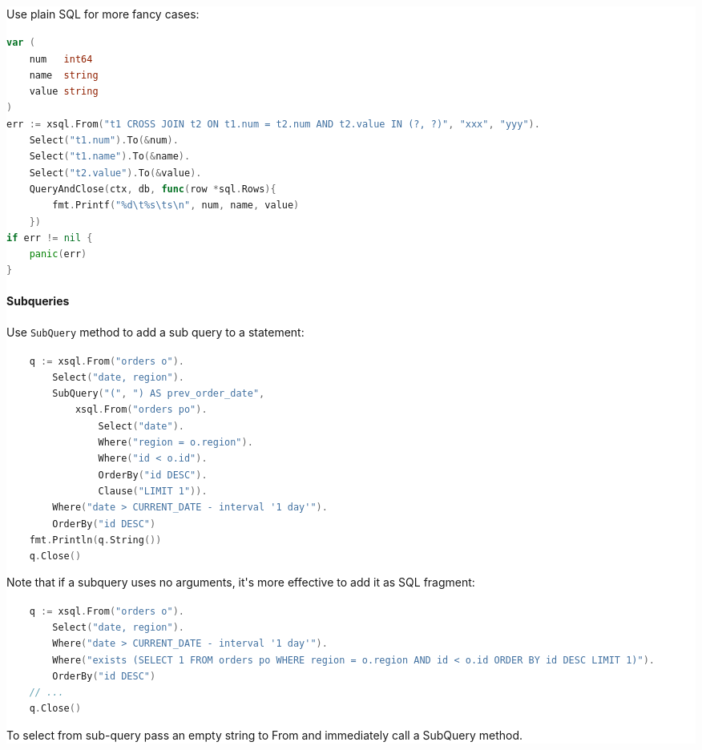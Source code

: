 Use plain SQL for more fancy cases:

```go
var (
    num   int64
    name  string
    value string
)
err := xsql.From("t1 CROSS JOIN t2 ON t1.num = t2.num AND t2.value IN (?, ?)", "xxx", "yyy").
    Select("t1.num").To(&num).
    Select("t1.name").To(&name).
    Select("t2.value").To(&value).
    QueryAndClose(ctx, db, func(row *sql.Rows){
        fmt.Printf("%d\t%s\ts\n", num, name, value)
    })
if err != nil {
    panic(err)
}
```

#### Subqueries

Use `SubQuery` method to add a sub query to a statement:

```go
	q := xsql.From("orders o").
		Select("date, region").
		SubQuery("(", ") AS prev_order_date",
			xsql.From("orders po").
				Select("date").
				Where("region = o.region").
				Where("id < o.id").
				OrderBy("id DESC").
				Clause("LIMIT 1")).
		Where("date > CURRENT_DATE - interval '1 day'").
		OrderBy("id DESC")
	fmt.Println(q.String())
	q.Close()
```

Note that if a subquery uses no arguments, it's more effective to add it as SQL fragment:

```go
	q := xsql.From("orders o").
		Select("date, region").
		Where("date > CURRENT_DATE - interval '1 day'").
        Where("exists (SELECT 1 FROM orders po WHERE region = o.region AND id < o.id ORDER BY id DESC LIMIT 1)").
        OrderBy("id DESC")
    // ...
    q.Close()
```

To select from sub-query pass an empty string to From and immediately call a SubQuery method.
